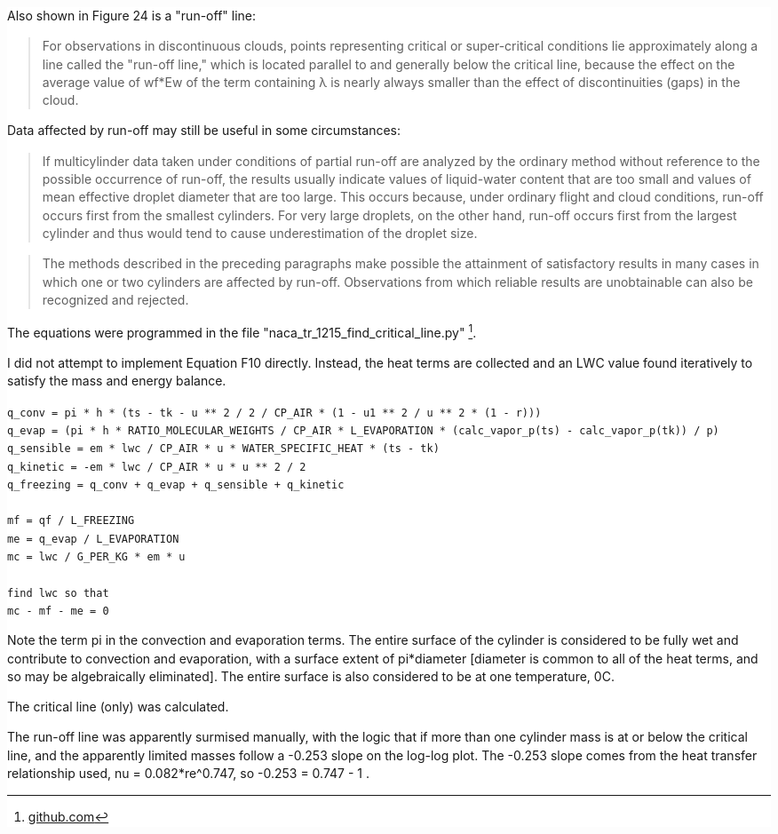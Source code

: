 Also shown in Figure 24 is a "run-off" line:  
> For observations in discontinuous clouds, points representing 
critical or super-critical conditions lie approximately along a line called the
"run-off line," which is located parallel to and generally
below the critical line, because the effect on the average
value of wf*Ew of the term containing λ is nearly always
smaller than the effect of discontinuities (gaps) in the cloud.

Data affected by run-off may still be useful in some circumstances:

> If multicylinder data taken under conditions of partial
run-off are analyzed by the ordinary method without reference 
to the possible occurrence of run-off, the results usually
indicate values of liquid-water content that are too small
and values of mean effective droplet diameter that are too
large. This occurs because, under ordinary flight and cloud
conditions, run-off occurs first from the smallest cylinders.
For very large droplets, on the other hand, run-off occurs
first from the largest cylinder and thus would tend to cause
underestimation of the droplet size.

> The methods described in the preceding paragraphs make
possible the attainment of satisfactory results in many cases
in which one or two cylinders are affected by run-off. Observations 
from which reliable results are unobtainable can
also be recognized and rejected.

The equations were programmed in the file "naca_tr_1215_find_critical_line.py" [^3]. 

I did not attempt to implement Equation F10 directly. 
Instead, the heat terms are collected and an LWC value found 
iteratively to satisfy the mass and energy balance. 

    q_conv = pi * h * (ts - tk - u ** 2 / 2 / CP_AIR * (1 - u1 ** 2 / u ** 2 * (1 - r)))
    q_evap = (pi * h * RATIO_MOLECULAR_WEIGHTS / CP_AIR * L_EVAPORATION * (calc_vapor_p(ts) - calc_vapor_p(tk)) / p)
    q_sensible = em * lwc / CP_AIR * u * WATER_SPECIFIC_HEAT * (ts - tk)
    q_kinetic = -em * lwc / CP_AIR * u * u ** 2 / 2
    q_freezing = q_conv + q_evap + q_sensible + q_kinetic

    mf = qf / L_FREEZING
    me = q_evap / L_EVAPORATION
    mc = lwc / G_PER_KG * em * u
    
    find lwc so that
    mc - mf - me = 0

Note the term pi in the convection and evaporation terms. 
The entire surface of the cylinder is considered to be fully wet and contribute to
convection and evaporation, with a surface extent of pi*diameter 
[diameter is common to all of the heat terms, and so may be algebraically eliminated]. 
The entire surface is also considered to be at one temperature, 0C. 

The critical line (only) was calculated. 

The run-off line was apparently surmised manually, 
with the logic that if more than one cylinder mass is at or below the critical line, 
and the apparently limited masses follow a -0.253 slope on the log-log plot. 
The -0.253 slope comes from the heat transfer relationship used, 
nu = 0.082*re^0.747, so -0.253 = 0.747 - 1 . 


[^3]: [github.com](https://github.com/icinganalysis/icinganalysis.github.io)  